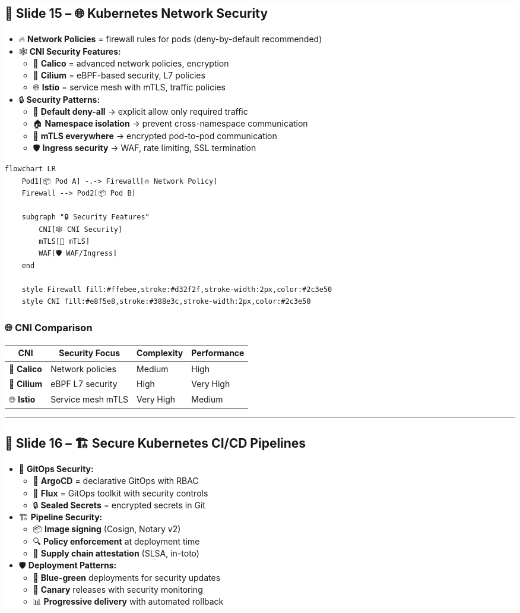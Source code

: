 
## 📍 Slide 15 – 🌐 Kubernetes Network Security

* 🔥 **Network Policies** = firewall rules for pods (deny-by-default recommended)
* 🕸️ **CNI Security Features:**
  * 🐋 **Calico** = advanced network policies, encryption
  * 🐝 **Cilium** = eBPF-based security, L7 policies
  * 🌐 **Istio** = service mesh with mTLS, traffic policies
* 🔒 **Security Patterns:**
  * 🚫 **Default deny-all** → explicit allow only required traffic
  * 🏠 **Namespace isolation** → prevent cross-namespace communication  
  * 🔐 **mTLS everywhere** → encrypted pod-to-pod communication
  * 🛡️ **Ingress security** → WAF, rate limiting, SSL termination

```mermaid
flowchart LR
    Pod1[📦 Pod A] -.-> Firewall[🔥 Network Policy]
    Firewall --> Pod2[📦 Pod B]
    
    subgraph "🔒 Security Features"
        CNI[🕸️ CNI Security]
        mTLS[🔐 mTLS]
        WAF[🛡️ WAF/Ingress]
    end
    
    style Firewall fill:#ffebee,stroke:#d32f2f,stroke-width:2px,color:#2c3e50
    style CNI fill:#e8f5e8,stroke:#388e3c,stroke-width:2px,color:#2c3e50
```

### 🌐 CNI Comparison

| CNI | Security Focus | Complexity | Performance |
|-----|----------------|------------|-------------|
| 🐋 **Calico** | Network policies | Medium | High |
| 🐝 **Cilium** | eBPF L7 security | High | Very High |  
| 🌐 **Istio** | Service mesh mTLS | Very High | Medium |

---

## 📍 Slide 16 – 🏗️ Secure Kubernetes CI/CD Pipelines

* 🚀 **GitOps Security:**
  * 📂 **ArgoCD** = declarative GitOps with RBAC
  * 🌊 **Flux** = GitOps toolkit with security controls
  * 🔒 **Sealed Secrets** = encrypted secrets in Git
* 🏗️ **Pipeline Security:**
  * 📦 **Image signing** (Cosign, Notary v2)
  * 🔍 **Policy enforcement** at deployment time
  * 🎯 **Supply chain attestation** (SLSA, in-toto)
* 🛡️ **Deployment Patterns:**
  * 🔵 **Blue-green** deployments for security updates
  * 🐥 **Canary** releases with security monitoring
  * 📊 **Progressive delivery** with automated rollback
